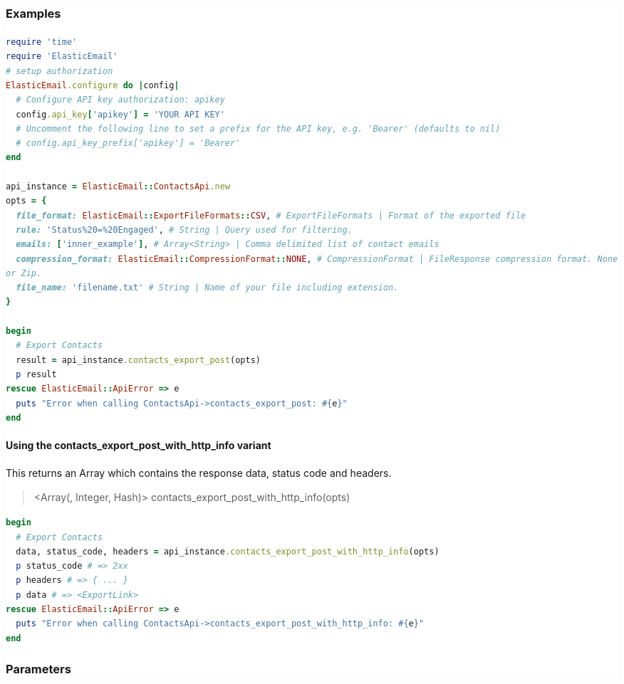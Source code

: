 ### Examples

```ruby
require 'time'
require 'ElasticEmail'
# setup authorization
ElasticEmail.configure do |config|
  # Configure API key authorization: apikey
  config.api_key['apikey'] = 'YOUR API KEY'
  # Uncomment the following line to set a prefix for the API key, e.g. 'Bearer' (defaults to nil)
  # config.api_key_prefix['apikey'] = 'Bearer'
end

api_instance = ElasticEmail::ContactsApi.new
opts = {
  file_format: ElasticEmail::ExportFileFormats::CSV, # ExportFileFormats | Format of the exported file
  rule: 'Status%20=%20Engaged', # String | Query used for filtering.
  emails: ['inner_example'], # Array<String> | Comma delimited list of contact emails
  compression_format: ElasticEmail::CompressionFormat::NONE, # CompressionFormat | FileResponse compression format. None or Zip.
  file_name: 'filename.txt' # String | Name of your file including extension.
}

begin
  # Export Contacts
  result = api_instance.contacts_export_post(opts)
  p result
rescue ElasticEmail::ApiError => e
  puts "Error when calling ContactsApi->contacts_export_post: #{e}"
end
```

#### Using the contacts_export_post_with_http_info variant

This returns an Array which contains the response data, status code and headers.

> <Array(<ExportLink>, Integer, Hash)> contacts_export_post_with_http_info(opts)

```ruby
begin
  # Export Contacts
  data, status_code, headers = api_instance.contacts_export_post_with_http_info(opts)
  p status_code # => 2xx
  p headers # => { ... }
  p data # => <ExportLink>
rescue ElasticEmail::ApiError => e
  puts "Error when calling ContactsApi->contacts_export_post_with_http_info: #{e}"
end
```

### Parameters

